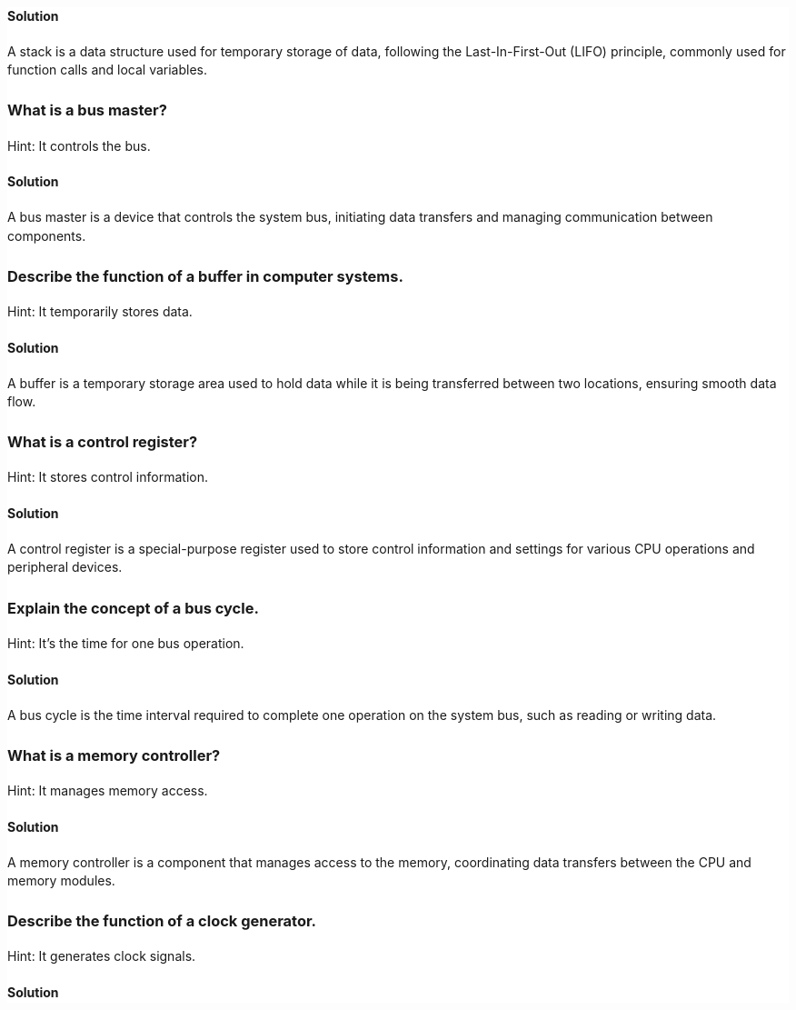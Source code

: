 #### Solution

A stack is a data structure used for temporary storage of data, following the Last-In-First-Out (LIFO) principle, commonly used for function calls and local variables.

### What is a bus master?

Hint: It controls the bus.

#### Solution

A bus master is a device that controls the system bus, initiating data transfers and managing communication between components.

### Describe the function of a buffer in computer systems.

Hint: It temporarily stores data.

#### Solution

A buffer is a temporary storage area used to hold data while it is being transferred between two locations, ensuring smooth data flow.

### What is a control register?

Hint: It stores control information.

#### Solution

A control register is a special-purpose register used to store control information and settings for various CPU operations and peripheral devices.

### Explain the concept of a bus cycle.

Hint: It’s the time for one bus operation.

#### Solution

A bus cycle is the time interval required to complete one operation on the system bus, such as reading or writing data.

### What is a memory controller?

Hint: It manages memory access.

#### Solution

A memory controller is a component that manages access to the memory, coordinating data transfers between the CPU and memory modules.

### Describe the function of a clock generator.

Hint: It generates clock signals.

#### Solution
